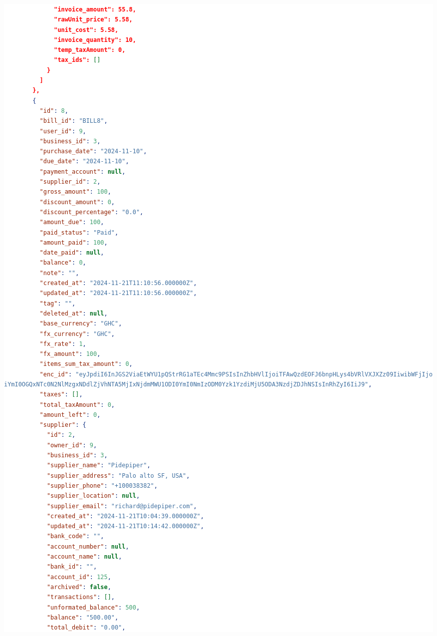 ```json
              "invoice_amount": 55.8,
              "rawUnit_price": 5.58,
              "unit_cost": 5.58,
              "invoice_quantity": 10,
              "temp_taxAmount": 0,
              "tax_ids": []
            }
          ]
        },
        {
          "id": 8,
          "bill_id": "BILL8",
          "user_id": 9,
          "business_id": 3,
          "purchase_date": "2024-11-10",
          "due_date": "2024-11-10",
          "payment_account": null,
          "supplier_id": 2,
          "gross_amount": 100,
          "discount_amount": 0,
          "discount_percentage": "0.0",
          "amount_due": 100,
          "paid_status": "Paid",
          "amount_paid": 100,
          "date_paid": null,
          "balance": 0,
          "note": "",
          "created_at": "2024-11-21T11:10:56.000000Z",
          "updated_at": "2024-11-21T11:10:56.000000Z",
          "tag": "",
          "deleted_at": null,
          "base_currency": "GHC",
          "fx_currency": "GHC",
          "fx_rate": 1,
          "fx_amount": 100,
          "items_sum_tax_amount": 0,
          "enc_id": "eyJpdiI6InJGS2ViaEtWYU1pQStrRG1aTEc4Mmc9PSIsInZhbHVlIjoiTFAwQzdEOFJ6bnpHLys4bVRlVXJXZz09IiwibWFjIjoiYmI0OGQxNTc0N2NlMzgxNDdlZjVhNTA5MjIxNjdmMWU1ODI0YmI0NmIzODM0Yzk1YzdiMjU5ODA3NzdjZDJhNSIsInRhZyI6IiJ9",
          "taxes": [],
          "total_taxAmount": 0,
          "amount_left": 0,
          "supplier": {
            "id": 2,
            "owner_id": 9,
            "business_id": 3,
            "supplier_name": "Pidepiper",
            "supplier_address": "Palo alto SF, USA",
            "supplier_phone": "+100038382",
            "supplier_location": null,
            "supplier_email": "richard@pidepiper.com",
            "created_at": "2024-11-21T10:04:39.000000Z",
            "updated_at": "2024-11-21T10:14:42.000000Z",
            "bank_code": "",
            "account_number": null,
            "account_name": null,
            "bank_id": "",
            "account_id": 125,
            "archived": false,
            "transactions": [],
            "unformated_balance": 500,
            "balance": "500.00",
            "total_debit": "0.00",
```